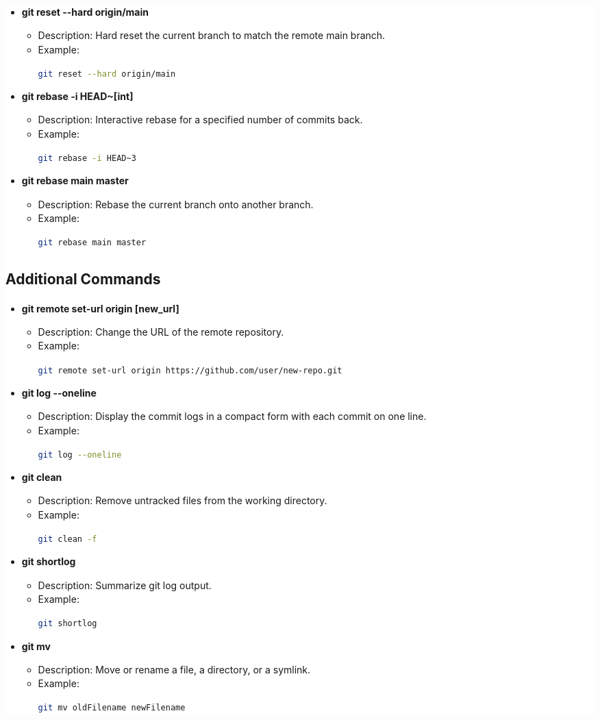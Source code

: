 - **git reset --hard origin/main**

  - Description: Hard reset the current branch to match the remote main branch.
  - Example:
    ```bash
    git reset --hard origin/main
    ```

- **git rebase -i HEAD~[int]**

  - Description: Interactive rebase for a specified number of commits back.
  - Example:
    ```bash
    git rebase -i HEAD~3
    ```

- **git rebase main master**
  - Description: Rebase the current branch onto another branch.
  - Example:
    ```bash
    git rebase main master
    ```

## Additional Commands

- **git remote set-url origin [new_url]**

  - Description: Change the URL of the remote repository.
  - Example:
    ```bash
    git remote set-url origin https://github.com/user/new-repo.git
    ```

- **git log --oneline**

  - Description: Display the commit logs in a compact form with each commit on one line.
  - Example:
    ```bash
    git log --oneline
    ```

- **git clean**
  - Description: Remove untracked files from the working directory.
  - Example:
    ```bash
    git clean -f
    ```
- **git shortlog**

  - Description: Summarize git log output.
  - Example:
    ```bash
    git shortlog
    ```

- **git mv**
  - Description: Move or rename a file, a directory, or a symlink.
  - Example:
    ```bash
    git mv oldFilename newFilename
    ```
